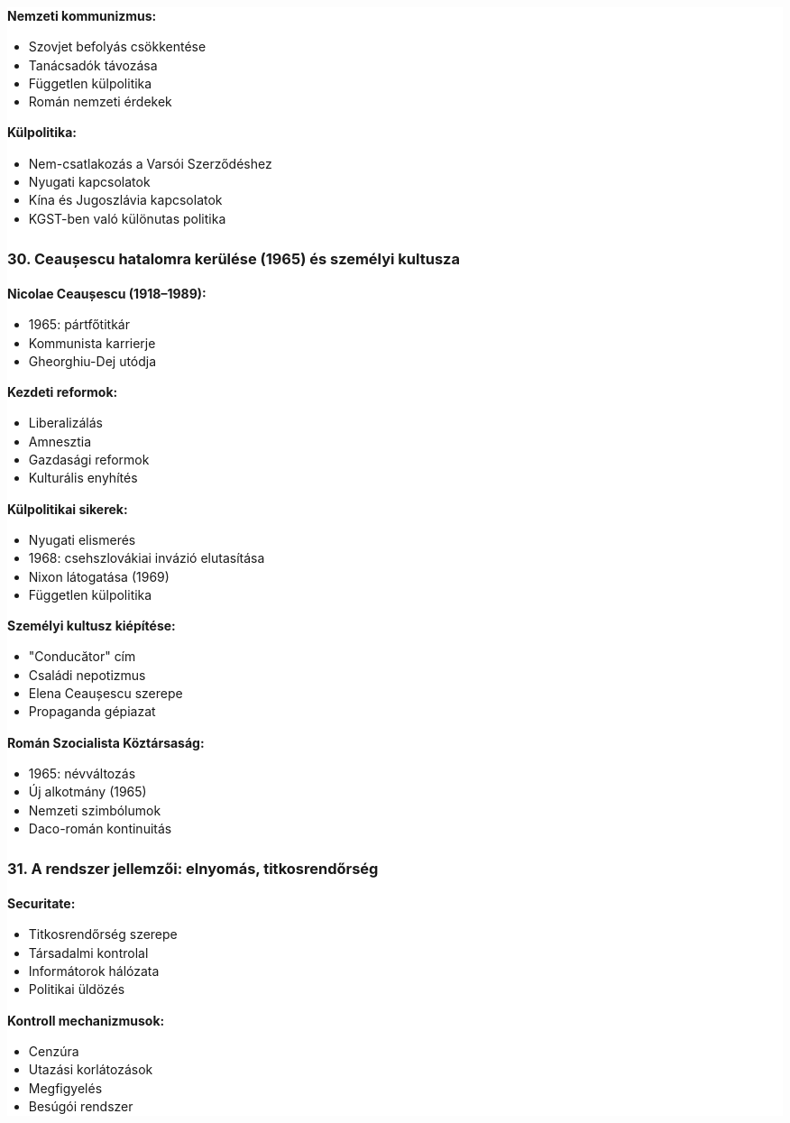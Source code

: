 **Nemzeti kommunizmus:**
- Szovjet befolyás csökkentése
- Tanácsadók távozása
- Független külpolitika
- Román nemzeti érdekek

**Külpolitika:**
- Nem-csatlakozás a Varsói Szerződéshez
- Nyugati kapcsolatok
- Kína és Jugoszlávia kapcsolatok
- KGST-ben való különutas politika

### 30. Ceaușescu hatalomra kerülése (1965) és személyi kultusza

**Nicolae Ceaușescu (1918–1989):**
- 1965: pártfőtitkár
- Kommunista karrierje
- Gheorghiu-Dej utódja

**Kezdeti reformok:**
- Liberalizálás
- Amnesztia
- Gazdasági reformok
- Kulturális enyhítés

**Külpolitikai sikerek:**
- Nyugati elismerés
- 1968: csehszlovákiai invázió elutasítása
- Nixon látogatása (1969)
- Független külpolitika

**Személyi kultusz kiépítése:**
- "Conducător" cím
- Családi nepotizmus
- Elena Ceaușescu szerepe
- Propaganda gépiazat

**Román Szocialista Köztársaság:**
- 1965: névváltozás
- Új alkotmány (1965)
- Nemzeti szimbólumok
- Daco-román kontinuitás

### 31. A rendszer jellemzői: elnyomás, titkosrendőrség

**Securitate:**
- Titkosrendőrség szerepe
- Társadalmi kontrolal
- Informátorok hálózata
- Politikai üldözés

**Kontroll mechanizmusok:**
- Cenzúra
- Utazási korlátozások
- Megfigyelés
- Besúgói rendszer
